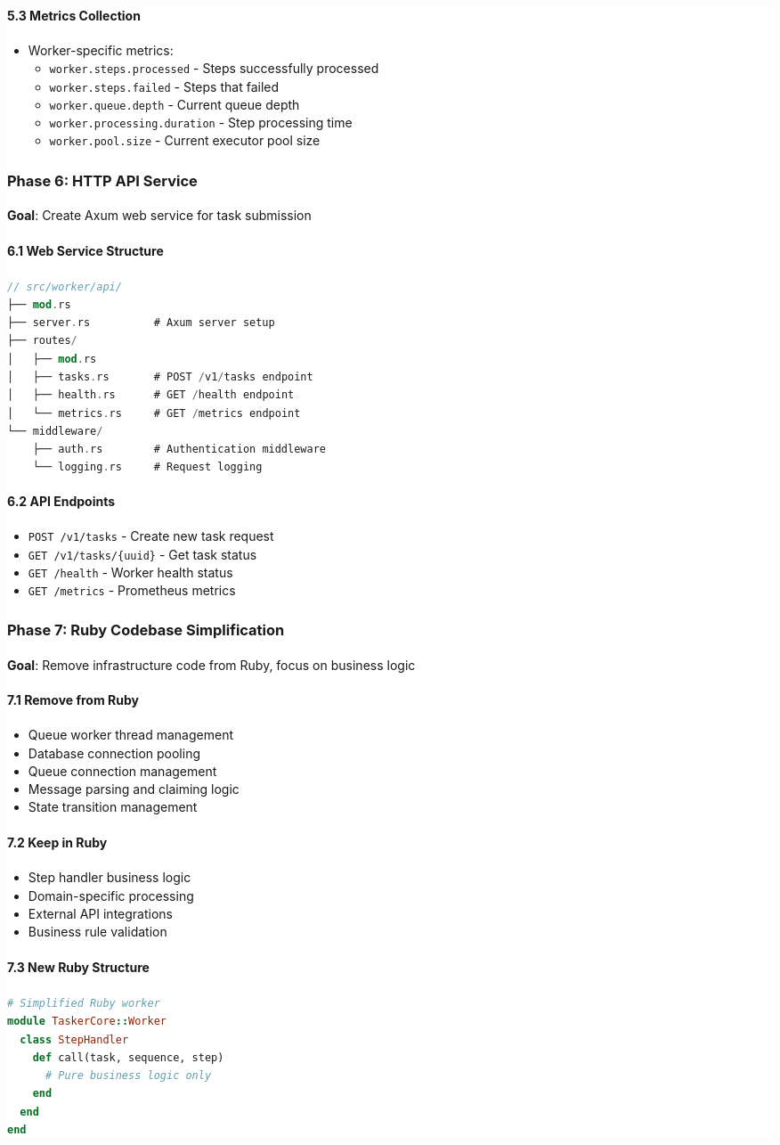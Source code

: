#### 5.3 Metrics Collection
- Worker-specific metrics:
  - `worker.steps.processed` - Steps successfully processed
  - `worker.steps.failed` - Steps that failed
  - `worker.queue.depth` - Current queue depth
  - `worker.processing.duration` - Step processing time
  - `worker.pool.size` - Current executor pool size

### Phase 6: HTTP API Service
**Goal**: Create Axum web service for task submission

#### 6.1 Web Service Structure
```rust
// src/worker/api/
├── mod.rs
├── server.rs          # Axum server setup
├── routes/
│   ├── mod.rs
│   ├── tasks.rs       # POST /v1/tasks endpoint
│   ├── health.rs      # GET /health endpoint
│   └── metrics.rs     # GET /metrics endpoint
└── middleware/
    ├── auth.rs        # Authentication middleware
    └── logging.rs     # Request logging
```

#### 6.2 API Endpoints
- `POST /v1/tasks` - Create new task request
- `GET /v1/tasks/{uuid}` - Get task status
- `GET /health` - Worker health status
- `GET /metrics` - Prometheus metrics

### Phase 7: Ruby Codebase Simplification
**Goal**: Remove infrastructure code from Ruby, focus on business logic

#### 7.1 Remove from Ruby
- Queue worker thread management
- Database connection pooling
- Queue connection management
- Message parsing and claiming logic
- State transition management

#### 7.2 Keep in Ruby
- Step handler business logic
- Domain-specific processing
- External API integrations
- Business rule validation

#### 7.3 New Ruby Structure
```ruby
# Simplified Ruby worker
module TaskerCore::Worker
  class StepHandler
    def call(task, sequence, step)
      # Pure business logic only
    end
  end
end
```
